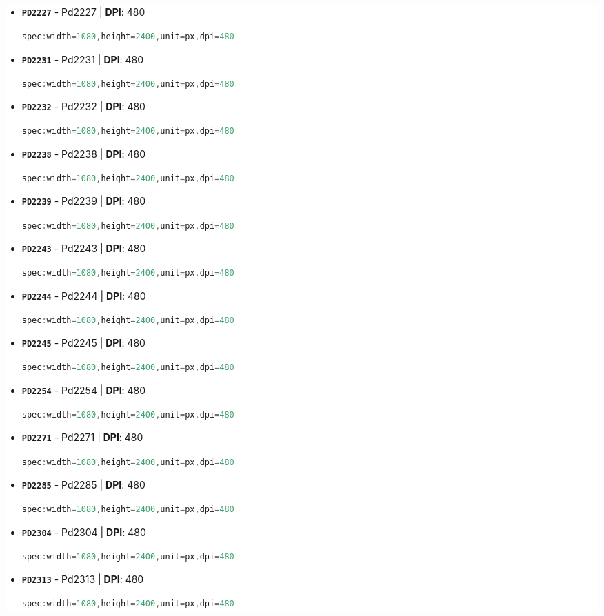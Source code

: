 - **`PD2227`** - Pd2227 | **DPI**: 480
  ```kotlin
  spec:width=1080,height=2400,unit=px,dpi=480
  ```

- **`PD2231`** - Pd2231 | **DPI**: 480
  ```kotlin
  spec:width=1080,height=2400,unit=px,dpi=480
  ```

- **`PD2232`** - Pd2232 | **DPI**: 480
  ```kotlin
  spec:width=1080,height=2400,unit=px,dpi=480
  ```

- **`PD2238`** - Pd2238 | **DPI**: 480
  ```kotlin
  spec:width=1080,height=2400,unit=px,dpi=480
  ```

- **`PD2239`** - Pd2239 | **DPI**: 480
  ```kotlin
  spec:width=1080,height=2400,unit=px,dpi=480
  ```

- **`PD2243`** - Pd2243 | **DPI**: 480
  ```kotlin
  spec:width=1080,height=2400,unit=px,dpi=480
  ```

- **`PD2244`** - Pd2244 | **DPI**: 480
  ```kotlin
  spec:width=1080,height=2400,unit=px,dpi=480
  ```

- **`PD2245`** - Pd2245 | **DPI**: 480
  ```kotlin
  spec:width=1080,height=2400,unit=px,dpi=480
  ```

- **`PD2254`** - Pd2254 | **DPI**: 480
  ```kotlin
  spec:width=1080,height=2400,unit=px,dpi=480
  ```

- **`PD2271`** - Pd2271 | **DPI**: 480
  ```kotlin
  spec:width=1080,height=2400,unit=px,dpi=480
  ```

- **`PD2285`** - Pd2285 | **DPI**: 480
  ```kotlin
  spec:width=1080,height=2400,unit=px,dpi=480
  ```

- **`PD2304`** - Pd2304 | **DPI**: 480
  ```kotlin
  spec:width=1080,height=2400,unit=px,dpi=480
  ```

- **`PD2313`** - Pd2313 | **DPI**: 480
  ```kotlin
  spec:width=1080,height=2400,unit=px,dpi=480
  ```
